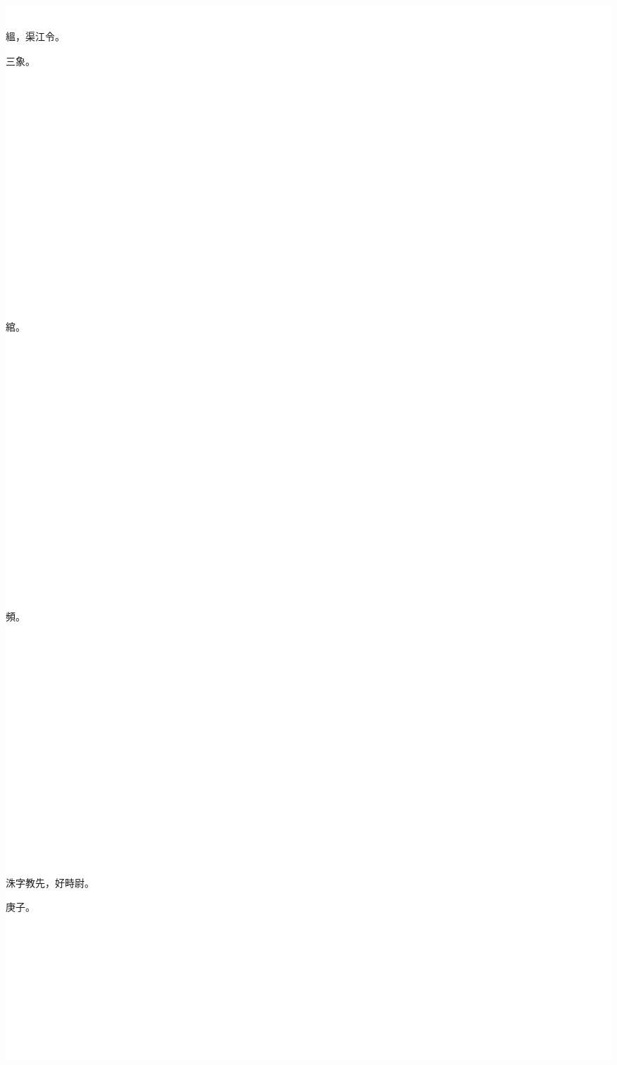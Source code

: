 　

縕，渠江令。

三象。

　

　

　

　

　

　

　

　

　

　

綰。

　

　

　

　

　

　

　

　

　

　

　

頻。

　

　

　

　

　

　

　

　

　

　

洙字教先，好畤尉。

庚子。

　

　

　

　

　

　
